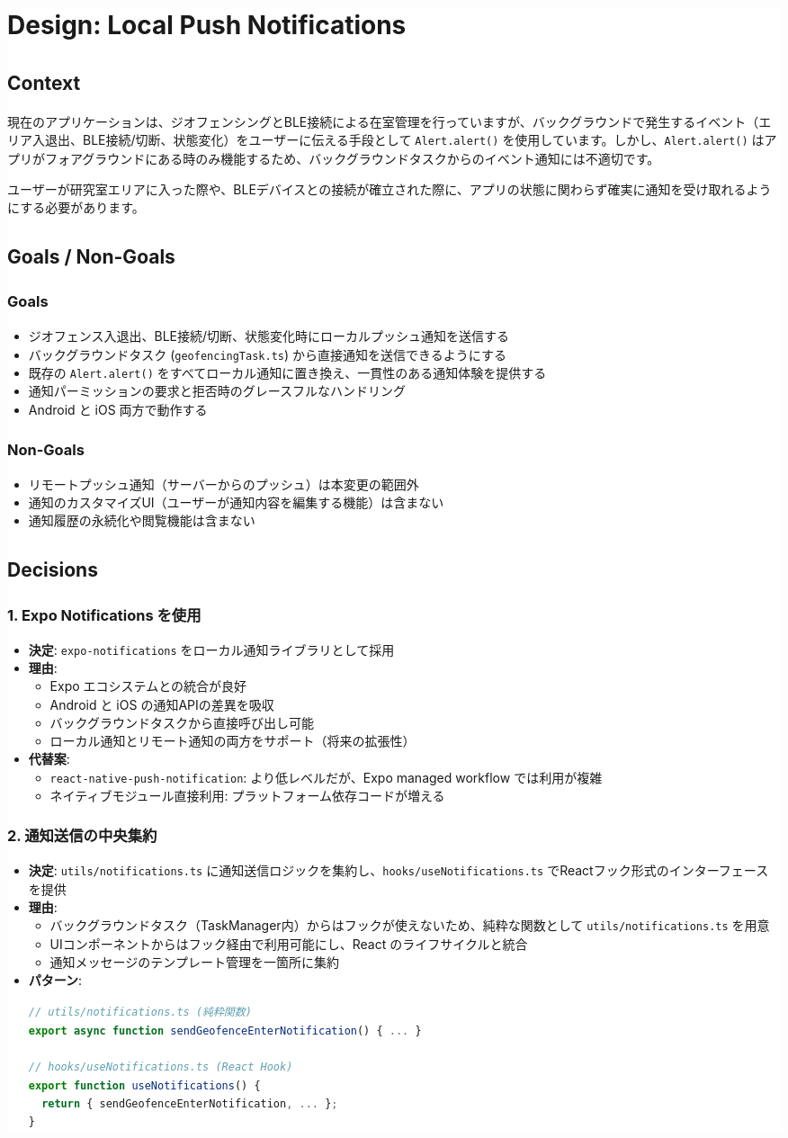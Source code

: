 # Design: Local Push Notifications

## Context

現在のアプリケーションは、ジオフェンシングとBLE接続による在室管理を行っていますが、バックグラウンドで発生するイベント（エリア入退出、BLE接続/切断、状態変化）をユーザーに伝える手段として `Alert.alert()` を使用しています。しかし、`Alert.alert()` はアプリがフォアグラウンドにある時のみ機能するため、バックグラウンドタスクからのイベント通知には不適切です。

ユーザーが研究室エリアに入った際や、BLEデバイスとの接続が確立された際に、アプリの状態に関わらず確実に通知を受け取れるようにする必要があります。

## Goals / Non-Goals

### Goals
- ジオフェンス入退出、BLE接続/切断、状態変化時にローカルプッシュ通知を送信する
- バックグラウンドタスク (`geofencingTask.ts`) から直接通知を送信できるようにする
- 既存の `Alert.alert()` をすべてローカル通知に置き換え、一貫性のある通知体験を提供する
- 通知パーミッションの要求と拒否時のグレースフルなハンドリング
- Android と iOS 両方で動作する

### Non-Goals
- リモートプッシュ通知（サーバーからのプッシュ）は本変更の範囲外
- 通知のカスタマイズUI（ユーザーが通知内容を編集する機能）は含まない
- 通知履歴の永続化や閲覧機能は含まない

## Decisions

### 1. Expo Notifications を使用
- **決定**: `expo-notifications` をローカル通知ライブラリとして採用
- **理由**:
  - Expo エコシステムとの統合が良好
  - Android と iOS の通知APIの差異を吸収
  - バックグラウンドタスクから直接呼び出し可能
  - ローカル通知とリモート通知の両方をサポート（将来の拡張性）
- **代替案**:
  - `react-native-push-notification`: より低レベルだが、Expo managed workflow では利用が複雑
  - ネイティブモジュール直接利用: プラットフォーム依存コードが増える

### 2. 通知送信の中央集約
- **決定**: `utils/notifications.ts` に通知送信ロジックを集約し、`hooks/useNotifications.ts` でReactフック形式のインターフェースを提供
- **理由**:
  - バックグラウンドタスク（TaskManager内）からはフックが使えないため、純粋な関数として `utils/notifications.ts` を用意
  - UIコンポーネントからはフック経由で利用可能にし、React のライフサイクルと統合
  - 通知メッセージのテンプレート管理を一箇所に集約
- **パターン**:
  ```typescript
  // utils/notifications.ts (純粋関数)
  export async function sendGeofenceEnterNotification() { ... }
  
  // hooks/useNotifications.ts (React Hook)
  export function useNotifications() {
    return { sendGeofenceEnterNotification, ... };
  }
  ```
